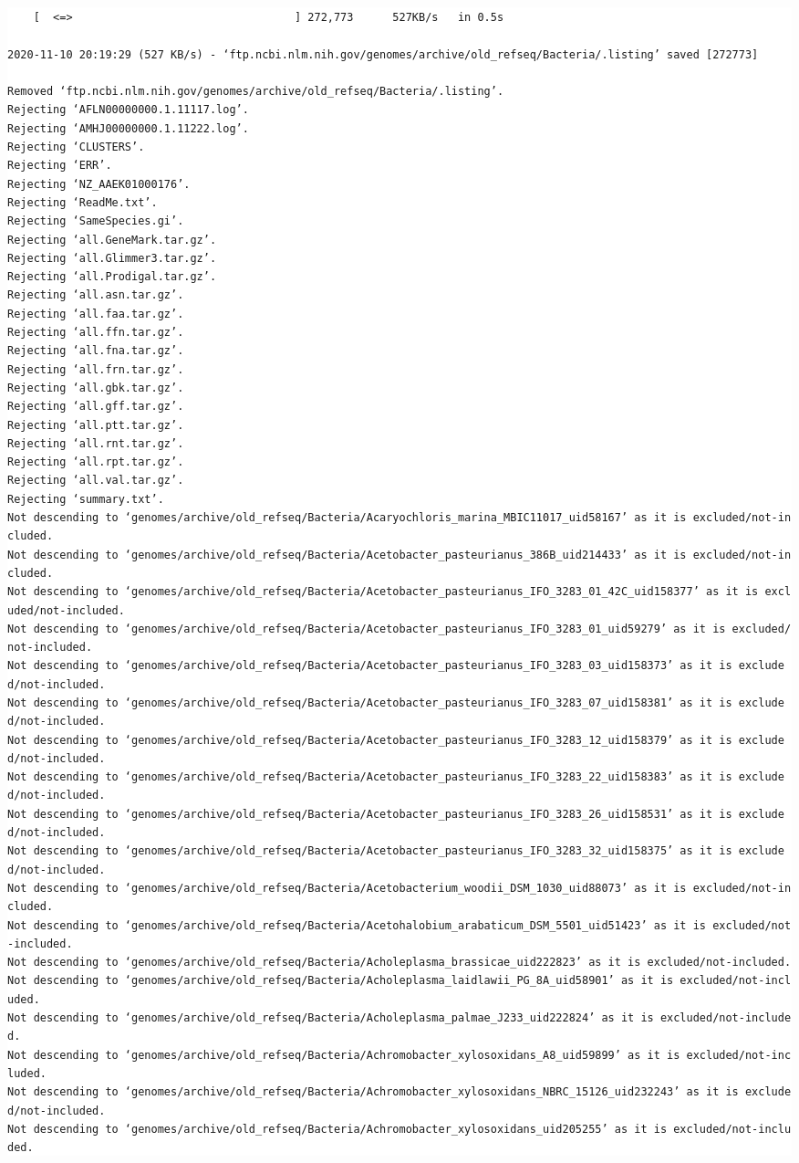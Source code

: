         [  <=>                                  ] 272,773      527KB/s   in 0.5s   
    
    2020-11-10 20:19:29 (527 KB/s) - ‘ftp.ncbi.nlm.nih.gov/genomes/archive/old_refseq/Bacteria/.listing’ saved [272773]
    
    Removed ‘ftp.ncbi.nlm.nih.gov/genomes/archive/old_refseq/Bacteria/.listing’.
    Rejecting ‘AFLN00000000.1.11117.log’.
    Rejecting ‘AMHJ00000000.1.11222.log’.
    Rejecting ‘CLUSTERS’.
    Rejecting ‘ERR’.
    Rejecting ‘NZ_AAEK01000176’.
    Rejecting ‘ReadMe.txt’.
    Rejecting ‘SameSpecies.gi’.
    Rejecting ‘all.GeneMark.tar.gz’.
    Rejecting ‘all.Glimmer3.tar.gz’.
    Rejecting ‘all.Prodigal.tar.gz’.
    Rejecting ‘all.asn.tar.gz’.
    Rejecting ‘all.faa.tar.gz’.
    Rejecting ‘all.ffn.tar.gz’.
    Rejecting ‘all.fna.tar.gz’.
    Rejecting ‘all.frn.tar.gz’.
    Rejecting ‘all.gbk.tar.gz’.
    Rejecting ‘all.gff.tar.gz’.
    Rejecting ‘all.ptt.tar.gz’.
    Rejecting ‘all.rnt.tar.gz’.
    Rejecting ‘all.rpt.tar.gz’.
    Rejecting ‘all.val.tar.gz’.
    Rejecting ‘summary.txt’.
    Not descending to ‘genomes/archive/old_refseq/Bacteria/Acaryochloris_marina_MBIC11017_uid58167’ as it is excluded/not-included.
    Not descending to ‘genomes/archive/old_refseq/Bacteria/Acetobacter_pasteurianus_386B_uid214433’ as it is excluded/not-included.
    Not descending to ‘genomes/archive/old_refseq/Bacteria/Acetobacter_pasteurianus_IFO_3283_01_42C_uid158377’ as it is excluded/not-included.
    Not descending to ‘genomes/archive/old_refseq/Bacteria/Acetobacter_pasteurianus_IFO_3283_01_uid59279’ as it is excluded/not-included.
    Not descending to ‘genomes/archive/old_refseq/Bacteria/Acetobacter_pasteurianus_IFO_3283_03_uid158373’ as it is excluded/not-included.
    Not descending to ‘genomes/archive/old_refseq/Bacteria/Acetobacter_pasteurianus_IFO_3283_07_uid158381’ as it is excluded/not-included.
    Not descending to ‘genomes/archive/old_refseq/Bacteria/Acetobacter_pasteurianus_IFO_3283_12_uid158379’ as it is excluded/not-included.
    Not descending to ‘genomes/archive/old_refseq/Bacteria/Acetobacter_pasteurianus_IFO_3283_22_uid158383’ as it is excluded/not-included.
    Not descending to ‘genomes/archive/old_refseq/Bacteria/Acetobacter_pasteurianus_IFO_3283_26_uid158531’ as it is excluded/not-included.
    Not descending to ‘genomes/archive/old_refseq/Bacteria/Acetobacter_pasteurianus_IFO_3283_32_uid158375’ as it is excluded/not-included.
    Not descending to ‘genomes/archive/old_refseq/Bacteria/Acetobacterium_woodii_DSM_1030_uid88073’ as it is excluded/not-included.
    Not descending to ‘genomes/archive/old_refseq/Bacteria/Acetohalobium_arabaticum_DSM_5501_uid51423’ as it is excluded/not-included.
    Not descending to ‘genomes/archive/old_refseq/Bacteria/Acholeplasma_brassicae_uid222823’ as it is excluded/not-included.
    Not descending to ‘genomes/archive/old_refseq/Bacteria/Acholeplasma_laidlawii_PG_8A_uid58901’ as it is excluded/not-included.
    Not descending to ‘genomes/archive/old_refseq/Bacteria/Acholeplasma_palmae_J233_uid222824’ as it is excluded/not-included.
    Not descending to ‘genomes/archive/old_refseq/Bacteria/Achromobacter_xylosoxidans_A8_uid59899’ as it is excluded/not-included.
    Not descending to ‘genomes/archive/old_refseq/Bacteria/Achromobacter_xylosoxidans_NBRC_15126_uid232243’ as it is excluded/not-included.
    Not descending to ‘genomes/archive/old_refseq/Bacteria/Achromobacter_xylosoxidans_uid205255’ as it is excluded/not-included.